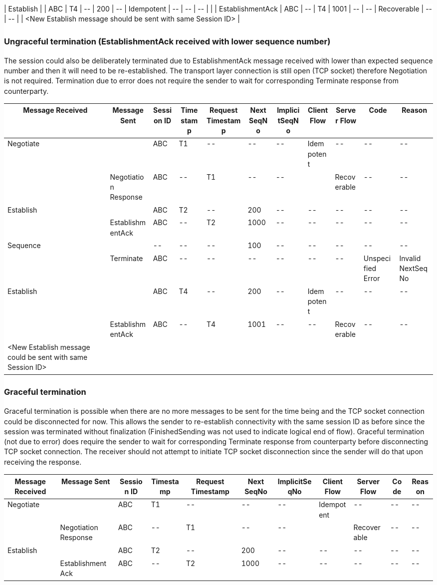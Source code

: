 | Establish                                                     |                      | ABC            | T4            | --                    | 200            | --                | Idempotent      | --              | --                | --                |
|                                                               | EstablishmentAck     | ABC            | --            | T4                    | 1001           | --                | --              | Recoverable     | --                | --                |
| \<New Establish message should be sent with same Session ID\> |

### Ungraceful termination (EstablishmentAck received with lower sequence number)

The session could also be deliberately terminated due to EstablishmentAck message received with lower than expected sequence number and then it will need to be re-established. The transport layer connection is still open (TCP socket) therefore Negotiation is not required. Termination due to error does not require the sender to wait for corresponding Terminate response from counterparty.

| **Message Received**                                         | **Message Sent**     | **Session ID** | **Timestamp** | **Request Timestamp** | **Next SeqNo** | **ImplicitSeqNo** | **Client Flow** | **Server Flow** | **Code**          | **Reason**        |
|--------------------------------------------------------------|----------------------|----------------|---------------|-----------------------|----------------|-------------------|-----------------|-----------------|-------------------|-------------------|
| Negotiate                                                    |                      | ABC            | T1            | --                    | --             | --                | Idempotent      | --              | --                | --                |
|                                                              | Negotiation Response | ABC            | --            | T1                    | --             | --                |                 | Recoverable     | --                | --                |
| Establish                                                    |                      | ABC            | T2            | --                    | 200            | --                | --              | --              | --                | --                |
|                                                              | EstablishmentAck     | ABC            | --            | T2                    | 1000           | --                | --              | --              | --                | --                |
| Sequence                                                     |                      | --             | --            | --                    | 100            | --                | --              | --              | --                | --                |
|                                                              | Terminate            | ABC            | --            | --                    | --             | --                | --              | --              | Unspecified Error | Invalid NextSeqNo |
| Establish                                                    |                      | ABC            | T4            | --                    | 200            | --                | Idempotent      | --              | --                | --                |
|                                                              | EstablishmentAck     | ABC            | --            | T4                    | 1001           | --                | --              | Recoverable     | --                | --                |
| \<New Establish message could be sent with same Session ID\> |

### Graceful termination

Graceful termination is possible when there are no more messages to be sent for the time being and the TCP socket connection could be disconnected for now. This allows the sender to re-establish connectivity with the same session ID as before since the session was terminated without finalization (FinishedSending was not used to indicate logical end of flow). Graceful termination (not due to error) does require the sender to wait for corresponding Terminate response from counterparty before disconnecting TCP socket connection. The receiver should not attempt to initiate TCP socket disconnection since the sender will do that upon receiving the response.

| **Message Received**                                         | **Message Sent**     | **Session ID** | **Timestamp** | **Request Timestamp** | **Next SeqNo** | **ImplicitSeqNo** | **Client Flow** | **Server Flow** | **Code** | **Reason** |
|--------------------------------------------------------------|----------------------|----------------|---------------|-----------------------|----------------|-------------------|-----------------|-----------------|----------|------------|
| Negotiate                                                    |                      | ABC            | T1            | --                    | --             | --                | Idempotent      | --              | --       | --         |
|                                                              | Negotiation Response | ABC            | --            | T1                    | --             | --                |                 | Recoverable     | --       | --         |
| Establish                                                    |                      | ABC            | T2            | --                    | 200            | --                | --              | --              | --       | --         |
|                                                              | EstablishmentAck     | ABC            | --            | T2                    | 1000           | --                | --              | --              | --       | --         |